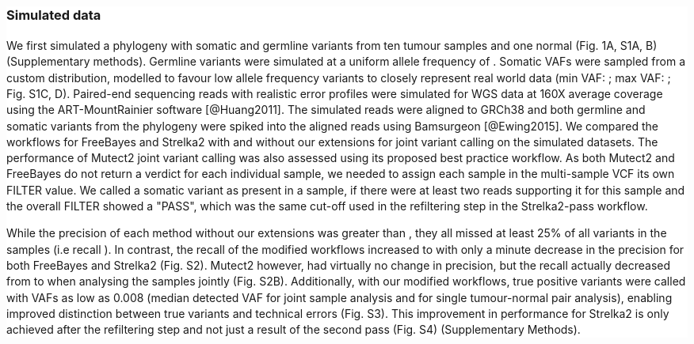 ### Simulated data

We first simulated a phylogeny with somatic and germline variants from
ten tumour samples and one normal (Fig. 1A, S1A, B) (Supplementary
methods). Germline variants were simulated at a uniform allele frequency
of ![0.5](https://latex.codecogs.com/png.latex?0.5 "0.5"). Somatic VAFs
were sampled from a custom distribution, modelled to favour low allele
frequency variants to closely represent real world data (min VAF:
![0.001](https://latex.codecogs.com/png.latex?0.001 "0.001"); max VAF:
![1](https://latex.codecogs.com/png.latex?1 "1"); Fig. S1C, D).
Paired-end sequencing reads with realistic error profiles were simulated
for WGS data at 160X average coverage using the ART-MountRainier
software [@Huang2011]. The simulated reads were aligned to GRCh38 and
both germline and somatic variants from the phylogeny were spiked into
the aligned reads using Bamsurgeon [@Ewing2015]. We compared the
workflows for FreeBayes and Strelka2 with and without our extensions for
joint variant calling on the simulated datasets. The performance of
Mutect2 joint variant calling was also assessed using its proposed best
practice workflow. As both Mutect2 and FreeBayes do not return a verdict
for each individual sample, we needed to assign each sample in the
multi-sample VCF its own FILTER value. We called a somatic variant as
present in a sample, if there were at least two reads supporting it for
this sample and the overall FILTER showed a "PASS", which was the same
cut-off used in the refiltering step in the Strelka2-pass workflow.

While the precision of each method without our extensions was greater
than
![99.8\\%](https://latex.codecogs.com/png.latex?99.8%5C%25 "99.8\%"),
they all missed at least 25% of all variants in the samples (i.e recall
![\\leq 75\\%](https://latex.codecogs.com/png.latex?%5Cleq%2075%5C%25 "\leq 75\%")).
In contrast, the recall of the modified workflows increased to
![\\approx 95\\%](https://latex.codecogs.com/png.latex?%5Capprox%2095%5C%25 "\approx 95\%")
with only a minute decrease in the precision for both FreeBayes and
Strelka2 (Fig. S2). Mutect2 however, had virtually no change in
precision, but the recall actually decreased from
![\\approx 75\\%](https://latex.codecogs.com/png.latex?%5Capprox%2075%5C%25 "\approx 75\%")
to
![\\approx 41\\%](https://latex.codecogs.com/png.latex?%5Capprox%2041%5C%25 "\approx 41\%")
when analysing the samples jointly (Fig. S2B). Additionally, with our
modified workflows, true positive variants were called with VAFs as low
as 0.008 (median detected VAF
![\\geq 0.14](https://latex.codecogs.com/png.latex?%5Cgeq%200.14 "\geq 0.14")
for joint sample analysis and
![\\geq 0.21](https://latex.codecogs.com/png.latex?%5Cgeq%200.21 "\geq 0.21")
for single tumour-normal pair analysis), enabling improved distinction
between true variants and technical errors (Fig. S3). This improvement
in performance for Strelka2 is only achieved after the refiltering step
and not just a result of the second pass (Fig. S4) (Supplementary
Methods).
